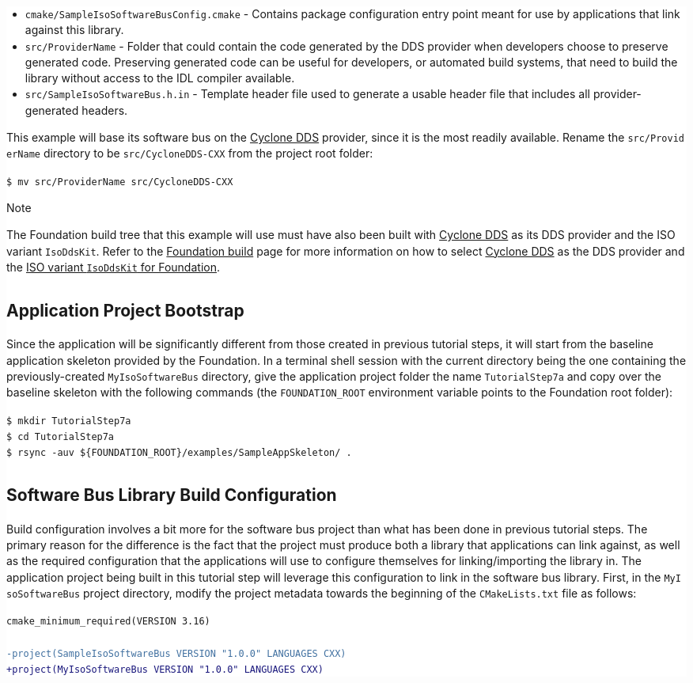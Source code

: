 * `cmake/SampleIsoSoftwareBusConfig.cmake` - Contains package configuration
  entry point meant for use by applications that link against this library.
* `src/ProviderName` - Folder that could contain the code generated by the DDS
  provider when developers choose to preserve generated code. Preserving
  generated code can be useful for developers, or automated build systems, that
  need to build the library without access to the IDL compiler available.
* `src/SampleIsoSoftwareBus.h.in` - Template header file used to generate a
  usable header file that includes all provider-generated headers.

This example will base its software bus on the [Cyclone DDS][CycloneDDS]
provider, since it is the most readily available. Rename the
`src/ProviderName` directory to be `src/CycloneDDS-CXX` from the project root
folder:

```console
$ mv src/ProviderName src/CycloneDDS-CXX
```

> [!NOTE]
> The Foundation build tree that this example will use must have also been built
> with [Cyclone DDS][CycloneDDS] as its DDS provider and the ISO variant
> `IsoDdsKit`. Refer to the [Foundation build](../building.md) page for more
> information on how to select [Cyclone DDS][CycloneDDS] as the DDS provider
> and the [ISO variant `IsoDdsKit` for Foundation](../building.md#building-with-isoddskit).

## Application Project Bootstrap

Since the application will be significantly different from those created in
previous tutorial steps, it will start from the baseline application skeleton
provided by the Foundation. In a terminal shell session with the current
directory being the one containing the previously-created `MyIsoSoftwareBus`
directory, give the application project folder the name `TutorialStep7a` and
copy over the baseline skeleton with the following commands (the
`FOUNDATION_ROOT` environment variable points to the Foundation root folder):

```console
$ mkdir TutorialStep7a
$ cd TutorialStep7a
$ rsync -auv ${FOUNDATION_ROOT}/examples/SampleAppSkeleton/ .
```

## Software Bus Library Build Configuration

Build configuration involves a bit more for the software bus project than what
has been done in previous tutorial steps. The primary reason for the difference
is the fact that the project must produce both a library that applications can
link against, as well as the required configuration that the applications will
use to configure themselves for linking/importing the library in. The
application project being built in this tutorial step will leverage this
configuration to link in the software bus library. First, in the
`MyIsoSoftwareBus` project directory, modify the project metadata towards the
beginning of the `CMakeLists.txt` file as follows:

```diff
cmake_minimum_required(VERSION 3.16)

-project(SampleIsoSoftwareBus VERSION "1.0.0" LANGUAGES CXX)
+project(MyIsoSoftwareBus VERSION "1.0.0" LANGUAGES CXX)
```


[CxxFunctional]: https://en.cppreference.com/w/cpp/utility/functional "C++ Functional Module"
[CycloneDDS]: https://cyclonedds.io/ "Cyclone DDS"
[OpenSplice]: https://github.com/ADLINK-IST/opensplice "Vortex OpenSplice Community Edition"
[omg_dds_spec]: https://www.omg.org/spec/DDS/ "OMG DDS Specification"
[omg_dds_xml_spec]: https://www.omg.org/spec/DDS-XML/ "OMG DDS XML Syntax Specification"
[omg_idl_spec]: https://www.omg.org/spec/IDL/ "OMG IDL Specification"
[xpath_intro]: https://www.w3schools.com/xml/xpath_intro.asp "W3Schools XPath Introduction"